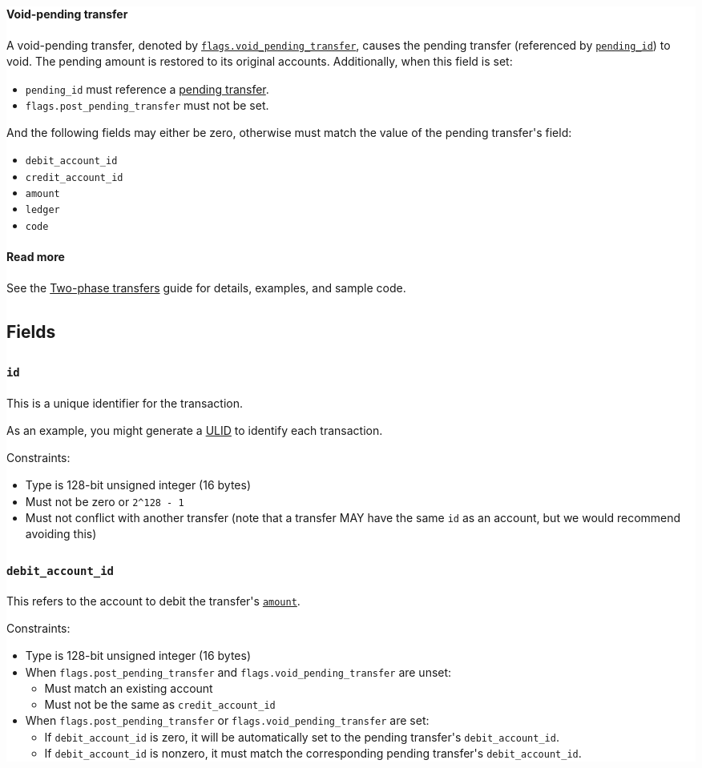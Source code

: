 #### Void-pending transfer

A void-pending transfer, denoted by [`flags.void_pending_transfer`](#flagsvoid_pending_transfer),
causes the pending transfer (referenced by [`pending_id`](#pending_id)) to void. The pending amount
is restored to its original accounts.
Additionally, when this field is set:

* `pending_id` must reference a [pending transfer](#pending-transfer).
* `flags.post_pending_transfer` must not be set.

And the following fields may either be zero, otherwise must match the
value of the pending transfer's field:

* `debit_account_id`
* `credit_account_id`
* `amount`
* `ledger`
* `code`

#### Read more

See the [Two-phase transfers](../design/two-phase-transfers.md) guide
for details, examples, and sample code.

## Fields

### `id`

This is a unique identifier for the transaction.

As an example, you might generate a [ULID](../design/data-modeling.md#time-based-identifiers) to
identify each transaction.

Constraints:

* Type is 128-bit unsigned integer (16 bytes)
* Must not be zero or `2^128 - 1`
* Must not conflict with another transfer (note that a transfer MAY have the same `id` as an
account, but we would recommend avoiding this)

### `debit_account_id`

This refers to the account to debit the transfer's [`amount`](#amount).

Constraints:

* Type is 128-bit unsigned integer (16 bytes)
* When `flags.post_pending_transfer` and `flags.void_pending_transfer` are unset:
  * Must match an existing account
  * Must not be the same as `credit_account_id`
* When `flags.post_pending_transfer` or `flags.void_pending_transfer` are set:
  - If `debit_account_id` is zero, it will be automatically set to the pending transfer's
    `debit_account_id`.
  - If `debit_account_id` is nonzero, it must match the corresponding pending transfer's
    `debit_account_id`.
